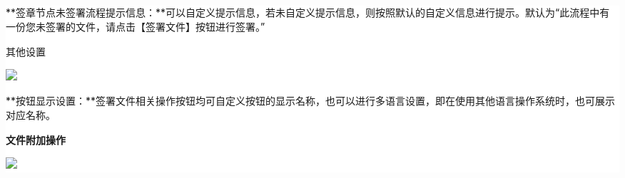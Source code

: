 **签章节点未签署流程提示信息：**可以自定义提示信息，若未自定义提示信息，则按照默认的自定义信息进行提示。默认为“此流程中有一份您未签署的文件，请点击【签署文件】按钮进行签署。”

其他设置

![](https://myhelpdoc.oss-cn-heyuan.aliyuncs.com/mdimages/ccbf3b503f2373dc55aca81e77309ee6.jpg)

**按钮显示设置：**签署文件相关操作按钮均可自定义按钮的显示名称，也可以进行多语言设置，即在使用其他语言操作系统时，也可展示对应名称。

**文件附加操作**

![](https://myhelpdoc.oss-cn-heyuan.aliyuncs.com/mdimages/86cb629261d90e52746e36985633a8e0.jpg)

